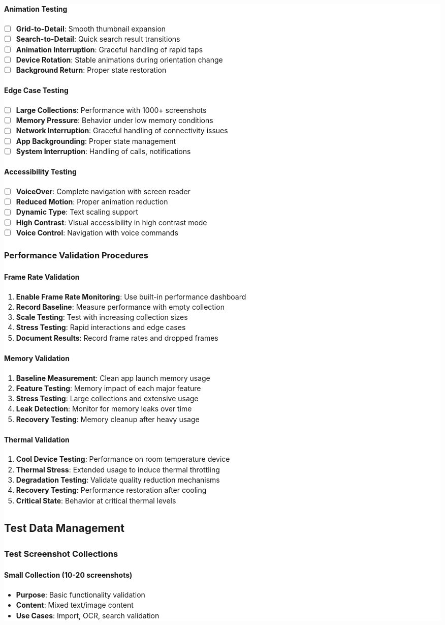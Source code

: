 #### Animation Testing
- [ ] **Grid-to-Detail**: Smooth thumbnail expansion
- [ ] **Search-to-Detail**: Quick search result transitions
- [ ] **Animation Interruption**: Graceful handling of rapid taps
- [ ] **Device Rotation**: Stable animations during orientation change
- [ ] **Background Return**: Proper state restoration

#### Edge Case Testing
- [ ] **Large Collections**: Performance with 1000+ screenshots
- [ ] **Memory Pressure**: Behavior under low memory conditions
- [ ] **Network Interruption**: Graceful handling of connectivity issues
- [ ] **App Backgrounding**: Proper state management
- [ ] **System Interruption**: Handling of calls, notifications

#### Accessibility Testing
- [ ] **VoiceOver**: Complete navigation with screen reader
- [ ] **Reduced Motion**: Proper animation reduction
- [ ] **Dynamic Type**: Text scaling support
- [ ] **High Contrast**: Visual accessibility in high contrast mode
- [ ] **Voice Control**: Navigation with voice commands

### Performance Validation Procedures

#### Frame Rate Validation
1. **Enable Frame Rate Monitoring**: Use built-in performance dashboard
2. **Record Baseline**: Measure performance with empty collection
3. **Scale Testing**: Test with increasing collection sizes
4. **Stress Testing**: Rapid interactions and edge cases
5. **Document Results**: Record frame rates and dropped frames

#### Memory Validation  
1. **Baseline Measurement**: Clean app launch memory usage
2. **Feature Testing**: Memory impact of each major feature
3. **Stress Testing**: Large collections and extensive usage
4. **Leak Detection**: Monitor for memory leaks over time
5. **Recovery Testing**: Memory cleanup after heavy usage

#### Thermal Validation
1. **Cool Device Testing**: Performance on room temperature device
2. **Thermal Stress**: Extended usage to induce thermal throttling
3. **Degradation Testing**: Validate quality reduction mechanisms
4. **Recovery Testing**: Performance restoration after cooling
5. **Critical State**: Behavior at critical thermal levels

## Test Data Management

### Test Screenshot Collections

#### Small Collection (10-20 screenshots)
- **Purpose**: Basic functionality validation
- **Content**: Mixed text/image content
- **Use Cases**: Import, OCR, search validation
